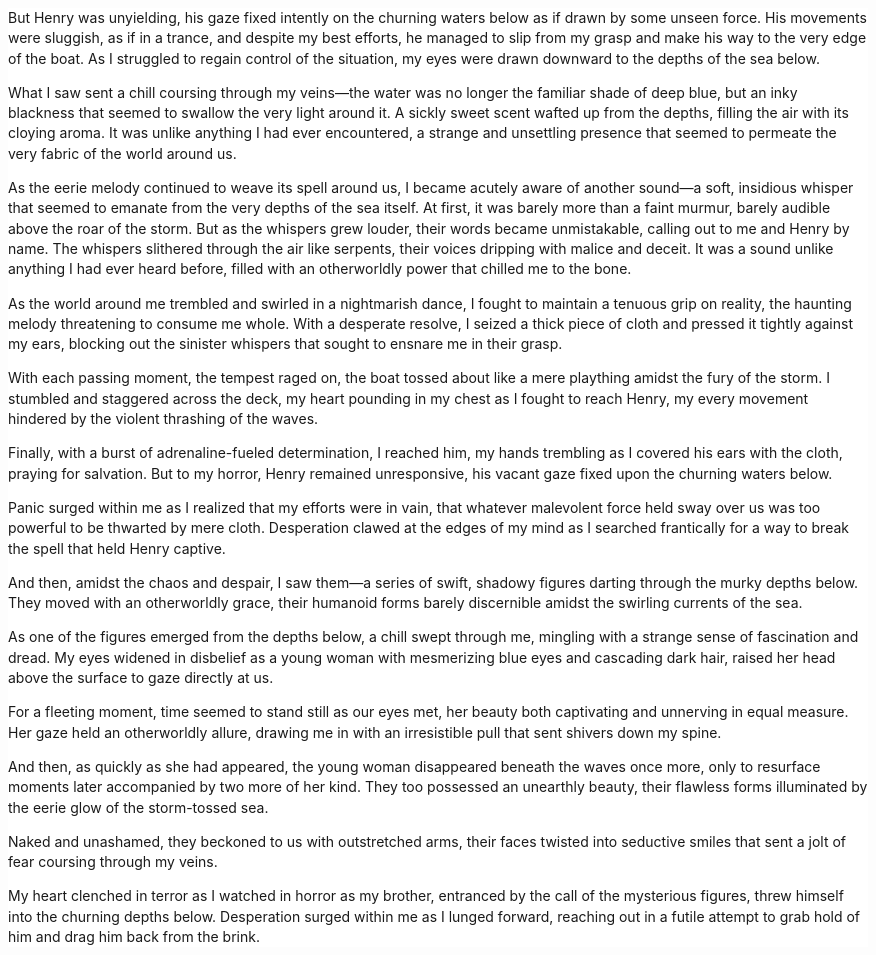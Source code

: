 But Henry was unyielding, his gaze fixed intently on the churning waters below as if drawn by some unseen force. His movements were sluggish, as if in a trance, and despite my best efforts, he managed to slip from my grasp and make his way to the very edge of the boat. As I struggled to regain control of the situation, my eyes were drawn downward to the depths of the sea below.

What I saw sent a chill coursing through my veins—the water was no longer the familiar shade of deep blue, but an inky blackness that seemed to swallow the very light around it. A sickly sweet scent wafted up from the depths, filling the air with its cloying aroma. It was unlike anything I had ever encountered, a strange and unsettling presence that seemed to permeate the very fabric of the world around us.

As the eerie melody continued to weave its spell around us, I became acutely aware of another sound—a soft, insidious whisper that seemed to emanate from the very depths of the sea itself. At first, it was barely more than a faint murmur, barely audible above the roar of the storm. But as the whispers grew louder, their words became unmistakable, calling out to me and Henry by name. The whispers slithered through the air like serpents, their voices dripping with malice and deceit. It was a sound unlike anything I had ever heard before, filled with an otherworldly power that chilled me to the bone.

As the world around me trembled and swirled in a nightmarish dance, I fought to maintain a tenuous grip on reality, the haunting melody threatening to consume me whole. With a desperate resolve, I seized a thick piece of cloth and pressed it tightly against my ears, blocking out the sinister whispers that sought to ensnare me in their grasp.

With each passing moment, the tempest raged on, the boat tossed about like a mere plaything amidst the fury of the storm. I stumbled and staggered across the deck, my heart pounding in my chest as I fought to reach Henry, my every movement hindered by the violent thrashing of the waves.

Finally, with a burst of adrenaline-fueled determination, I reached him, my hands trembling as I covered his ears with the cloth, praying for salvation. But to my horror, Henry remained unresponsive, his vacant gaze fixed upon the churning waters below.

Panic surged within me as I realized that my efforts were in vain, that whatever malevolent force held sway over us was too powerful to be thwarted by mere cloth. Desperation clawed at the edges of my mind as I searched frantically for a way to break the spell that held Henry captive.

And then, amidst the chaos and despair, I saw them—a series of swift, shadowy figures darting through the murky depths below. They moved with an otherworldly grace, their humanoid forms barely discernible amidst the swirling currents of the sea.

As one of the figures emerged from the depths below, a chill swept through me, mingling with a strange sense of fascination and dread. My eyes widened in disbelief as a young woman with mesmerizing blue eyes and cascading dark hair, raised her head above the surface to gaze directly at us.

For a fleeting moment, time seemed to stand still as our eyes met, her beauty both captivating and unnerving in equal measure. Her gaze held an otherworldly allure, drawing me in with an irresistible pull that sent shivers down my spine.

And then, as quickly as she had appeared, the young woman disappeared beneath the waves once more, only to resurface moments later accompanied by two more of her kind. They too possessed an unearthly beauty, their flawless forms illuminated by the eerie glow of the storm-tossed sea.

Naked and unashamed, they beckoned to us with outstretched arms, their faces twisted into seductive smiles that sent a jolt of fear coursing through my veins.

My heart clenched in terror as I watched in horror as my brother, entranced by the call of the mysterious figures, threw himself into the churning depths below. Desperation surged within me as I lunged forward, reaching out in a futile attempt to grab hold of him and drag him back from the brink.
